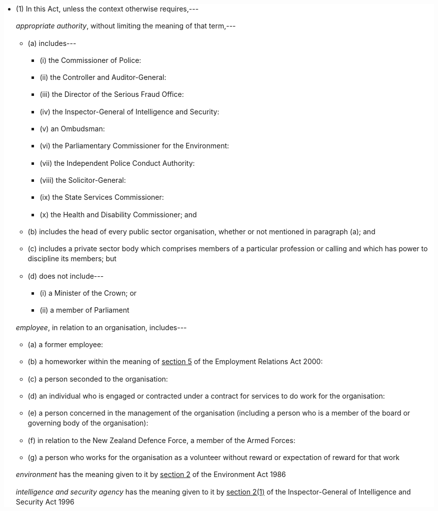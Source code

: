 *   (1) In this Act, unless the context otherwise requires,---
    
    _appropriate authority_, without limiting the meaning of that term,---
        
    *   (a) includes---
            
        *   (i) the Commissioner of Police:
        
        *   (ii) the Controller and Auditor-General:
        
        *   (iii) the Director of the Serious Fraud Office:
        
        *   (iv) the Inspector-General of Intelligence and Security:
        
        *   (v) an Ombudsman:
        
        *   (vi) the Parliamentary Commissioner for the Environment:
        
        *   (vii) the Independent Police Conduct Authority:
        
        *   (viii) the Solicitor-General:
        
        *   (ix) the State Services Commissioner:
        
        *   (x) the Health and Disability Commissioner; and
        
        
    
    *   (b) includes the head of every public sector organisation, whether or not mentioned in paragraph (a); and
    
    *   (c) includes a private sector body which comprises members of a particular profession or calling and which has power to discipline its members; but
    
    *   (d) does not include---
            
        *   (i) a Minister of the Crown; or
        
        *   (ii) a member of Parliament
        
        
    
    _employee_, in relation to an organisation, includes---
        
    *   (a) a former employee:
    
    *   (b) a homeworker within the meaning of [section 5][41] of the Employment Relations Act 2000:
    
    *   (c) a person seconded to the organisation:
    
    *   (d) an individual who is engaged or contracted under a contract for services to do work for the organisation:
    
    *   (e) a person concerned in the management of the organisation (including a person who is a member of the board or governing body of the organisation):
    
    *   (f) in relation to the New Zealand Defence Force, a member of the Armed Forces:
    
    *   (g) a person who works for the organisation as a volunteer without reward or expectation of reward for that work
    
    _environment_ has the meaning given to it by [section 2][42] of the Environment Act 1986
    
    _intelligence and security agency_ has the meaning given to it by [section 2(1)][43] of the Inspector-General of Intelligence and Security Act 1996
    

[0]: http://www.legislation.govt.nz/act/public/2000/0007/latest/link.aspx?id=DLM2998524
[1]: http://www.legislation.govt.nz/act/public/2000/0007/latest/whole.html#DLM53469
[2]: http://www.legislation.govt.nz/act/public/2000/0007/latest/whole.html#DLM53470
[3]: http://www.legislation.govt.nz/act/public/2000/0007/latest/whole.html#DLM53471
[4]: http://www.legislation.govt.nz/act/public/2000/0007/latest/whole.html#DLM53900
[5]: http://www.legislation.govt.nz/act/public/2000/0007/latest/whole.html#DLM53901
[6]: http://www.legislation.govt.nz/act/public/2000/0007/latest/whole.html#DLM2035939
[7]: http://www.legislation.govt.nz/act/public/2000/0007/latest/whole.html#DLM53903
[8]: http://www.legislation.govt.nz/act/public/2000/0007/latest/whole.html#DLM2030799
[9]: http://www.legislation.govt.nz/act/public/2000/0007/latest/whole.html#DLM2033000
[10]: http://www.legislation.govt.nz/act/public/2000/0007/latest/whole.html#DLM2033001
[11]: http://www.legislation.govt.nz/act/public/2000/0007/latest/whole.html#DLM53904
[12]: http://www.legislation.govt.nz/act/public/2000/0007/latest/whole.html#DLM53905
[13]: http://www.legislation.govt.nz/act/public/2000/0007/latest/whole.html#DLM53906
[14]: http://www.legislation.govt.nz/act/public/2000/0007/latest/whole.html#DLM53907
[15]: http://www.legislation.govt.nz/act/public/2000/0007/latest/whole.html#DLM53908
[16]: http://www.legislation.govt.nz/act/public/2000/0007/latest/whole.html#DLM2035940
[17]: http://www.legislation.govt.nz/act/public/2000/0007/latest/whole.html#DLM53910
[18]: http://www.legislation.govt.nz/act/public/2000/0007/latest/whole.html#DLM53911
[19]: http://www.legislation.govt.nz/act/public/2000/0007/latest/whole.html#DLM53912
[20]: http://www.legislation.govt.nz/act/public/2000/0007/latest/whole.html#DLM2035941
[21]: http://www.legislation.govt.nz/act/public/2000/0007/latest/whole.html#DLM53914
[22]: http://www.legislation.govt.nz/act/public/2000/0007/latest/whole.html#DLM2033023
[23]: http://www.legislation.govt.nz/act/public/2000/0007/latest/whole.html#DLM2033024
[24]: http://www.legislation.govt.nz/act/public/2000/0007/latest/whole.html#DLM2033025
[25]: http://www.legislation.govt.nz/act/public/2000/0007/latest/whole.html#DLM2033026
[26]: http://www.legislation.govt.nz/act/public/2000/0007/latest/whole.html#DLM2033027
[27]: http://www.legislation.govt.nz/act/public/2000/0007/latest/whole.html#DLM53915
[28]: http://www.legislation.govt.nz/act/public/2000/0007/latest/whole.html#DLM2035942
[29]: http://www.legislation.govt.nz/act/public/2000/0007/latest/whole.html#DLM53917
[30]: http://www.legislation.govt.nz/act/public/2000/0007/latest/whole.html#DLM53919
[31]: http://www.legislation.govt.nz/act/public/2000/0007/latest/whole.html#DLM53920
[32]: http://www.legislation.govt.nz/act/public/2000/0007/latest/whole.html#DLM2033054
[33]: http://www.legislation.govt.nz/act/public/2000/0007/latest/whole.html#DLM2035943
[34]: http://www.legislation.govt.nz/act/public/2000/0007/latest/whole.html#DLM53922
[35]: http://www.legislation.govt.nz/act/public/2000/0007/latest/whole.html#DLM53923
[36]: http://www.legislation.govt.nz/act/public/2000/0007/latest/whole.html#DLM53924
[37]: http://www.legislation.govt.nz/act/public/2000/0007/latest/whole.html#DLM53925
[38]: http://www.legislation.govt.nz/act/public/2000/0007/latest/whole.html#DLM53926
[39]: http://www.legislation.govt.nz/act/public/2000/0007/latest/whole.html#DLM2035944
[40]: http://www.legislation.govt.nz/act/public/2000/0007/latest/whole.html#DLM53928
[41]: http://www.legislation.govt.nz/act/public/2000/0007/latest/link.aspx?id=DLM58337
[42]: http://www.legislation.govt.nz/act/public/2000/0007/latest/link.aspx?id=DLM98980
[43]: http://www.legislation.govt.nz/act/public/2000/0007/latest/link.aspx?id=DLM392290
[44]: http://www.legislation.govt.nz/act/public/2000/0007/latest/link.aspx?id=DLM430983
[45]: http://www.legislation.govt.nz/act/public/2000/0007/latest/link.aspx?id=DLM431185
[46]: http://www.legislation.govt.nz/act/public/2000/0007/latest/link.aspx?id=DLM431204
[47]: http://www.legislation.govt.nz/act/public/2000/0007/latest/link.aspx?id=DLM65921
[48]: http://www.legislation.govt.nz/act/public/2000/0007/latest/link.aspx?id=DLM123616
[49]: http://www.legislation.govt.nz/act/public/2000/0007/latest/link.aspx?id=DLM171482
[50]: http://www.legislation.govt.nz/act/public/2000/0007/latest/link.aspx?id=DLM967974
[51]: http://www.legislation.govt.nz/act/public/2000/0007/latest/link.aspx?id=DLM61487
[52]: http://www.legislation.govt.nz/act/public/2000/0007/latest/link.aspx?id=DLM1179908
[53]: http://www.legislation.govt.nz/act/public/2000/0007/latest/link.aspx?id=DLM88957
[54]: http://www.legislation.govt.nz/act/public/2000/0007/latest/link.aspx?id=DLM174088
[55]: http://www.legislation.govt.nz/act/public/2000/0007/latest/link.aspx?id=DLM4929207
[56]: http://www.legislation.govt.nz/act/public/2000/0007/latest/link.aspx?id=DLM304658
[57]: http://www.legislation.govt.nz/act/public/2000/0007/latest/link.aspx?id=DLM1179915
[58]: http://www.legislation.govt.nz/act/public/2000/0007/latest/link.aspx?id=DLM1179916
[59]: http://www.legislation.govt.nz/act/public/2000/0007/latest/link.aspx?id=DLM304211
[60]: http://www.legislation.govt.nz/act/public/2000/0007/latest/link.aspx?id=DLM1179920
[61]: http://www.legislation.govt.nz/act/public/2000/0007/latest/link.aspx?id=DLM392284
[62]: http://www.legislation.govt.nz/act/public/2000/0007/latest/link.aspx?id=DLM1179921
[63]: http://www.legislation.govt.nz/act/public/2000/0007/latest/link.aspx?id=DLM431189
[64]: http://www.legislation.govt.nz/act/public/2000/0007/latest/link.aspx?id=DLM431123
[65]: http://www.legislation.govt.nz/act/public/2000/0007/latest/link.aspx?id=DLM431148
[66]: http://www.legislation.govt.nz/act/public/2000/0007/latest/link.aspx?id=DLM431156
[67]: http://www.legislation.govt.nz/act/public/2000/0007/latest/link.aspx?id=DLM431194
[68]: http://www.legislation.govt.nz/act/public/2000/0007/latest/link.aspx?id=DLM1179929
[69]: http://www.legislation.govt.nz/act/public/2000/0007/latest/link.aspx?id=DLM60322
[70]: http://www.legislation.govt.nz/act/public/2000/0007/latest/link.aspx?id=DLM60316
[71]: http://www.legislation.govt.nz/act/public/2000/0007/latest/link.aspx?id=DLM58316
[72]: http://www.legislation.govt.nz/act/public/2000/0007/latest/link.aspx?id=DLM64784
[73]: http://www.legislation.govt.nz/act/public/2000/0007/latest/link.aspx?id=DLM122241
[74]: http://www.legislation.govt.nz/act/public/2000/0007/latest/link.aspx?id=DLM1179931
[75]: http://www.legislation.govt.nz/act/public/2000/0007/latest/link.aspx?id=DLM1102349
[76]: http://www.legislation.govt.nz/act/public/2000/0007/latest/link.aspx?id=DLM1179932
[77]: http://www.legislation.govt.nz/act/public/2000/0007/latest/link.aspx?id=DLM1179934
[78]: http://www.legislation.govt.nz/act/public/2000/0007/latest/link.aspx?id=DLM1179900
[79]: http://www.legislation.govt.nz/act/public/2000/0007/latest/link.aspx?id=DLM2998516
[80]: http://www.legislation.govt.nz/act/public/2000/0007/latest/link.aspx?id=DLM2998515
[81]: http://www.legislation.govt.nz/act/public/2000/0007/latest/link.aspx?id=DLM2998532
[82]: http://www.pco.parliament.govt.nz/editorial-conventions/